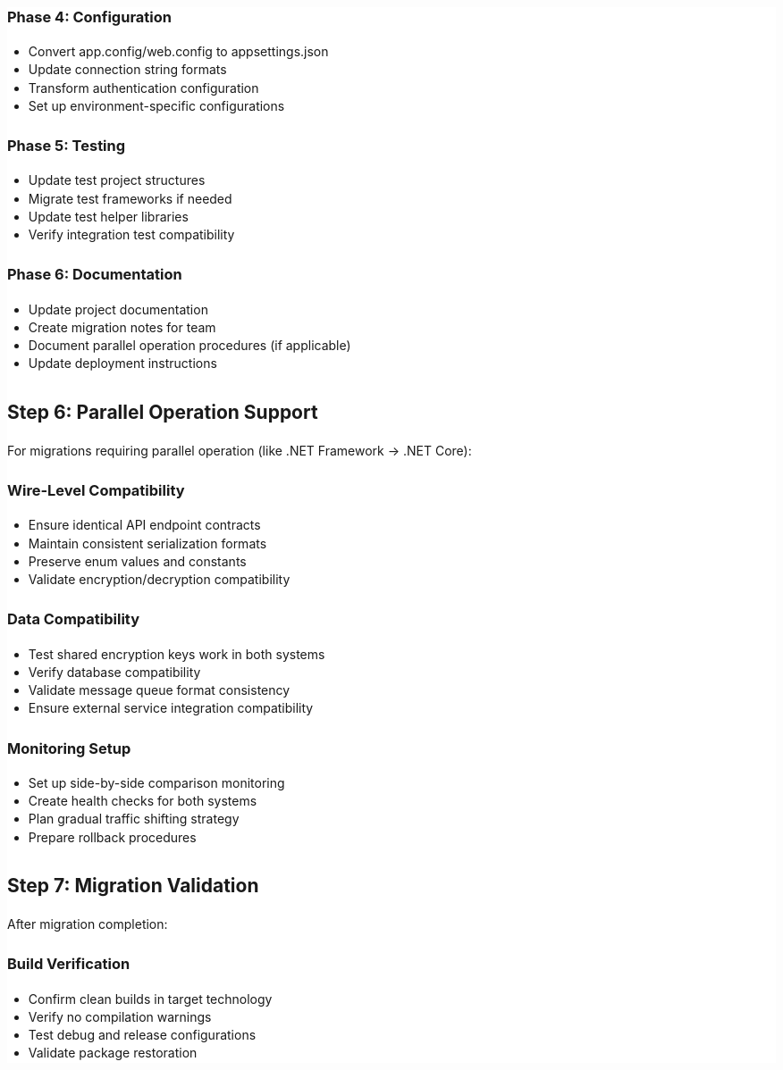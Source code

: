 ### Phase 4: Configuration
- Convert app.config/web.config to appsettings.json
- Update connection string formats
- Transform authentication configuration
- Set up environment-specific configurations

### Phase 5: Testing
- Update test project structures
- Migrate test frameworks if needed
- Update test helper libraries
- Verify integration test compatibility

### Phase 6: Documentation
- Update project documentation
- Create migration notes for team
- Document parallel operation procedures (if applicable)
- Update deployment instructions

## Step 6: Parallel Operation Support

For migrations requiring parallel operation (like .NET Framework → .NET Core):

### Wire-Level Compatibility
- Ensure identical API endpoint contracts
- Maintain consistent serialization formats
- Preserve enum values and constants
- Validate encryption/decryption compatibility

### Data Compatibility
- Test shared encryption keys work in both systems
- Verify database compatibility
- Validate message queue format consistency
- Ensure external service integration compatibility

### Monitoring Setup
- Set up side-by-side comparison monitoring
- Create health checks for both systems
- Plan gradual traffic shifting strategy
- Prepare rollback procedures

## Step 7: Migration Validation

After migration completion:

### Build Verification
- Confirm clean builds in target technology
- Verify no compilation warnings
- Test debug and release configurations
- Validate package restoration
